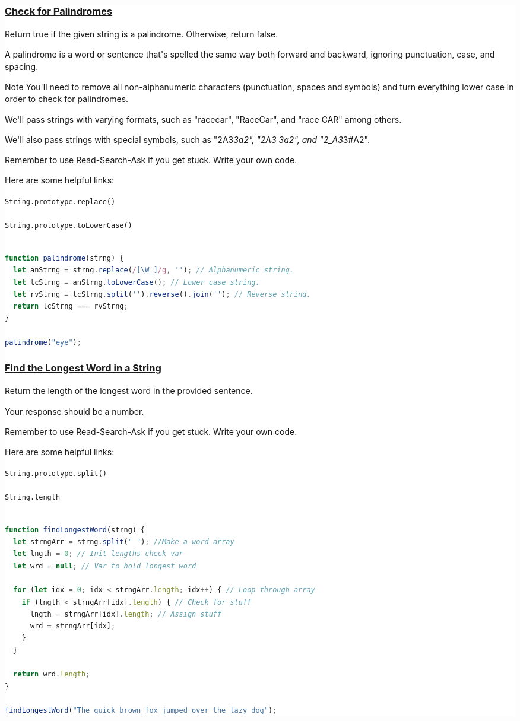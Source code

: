 ### [Check for Palindromes](https://www.freecodecamp.com/challenges/check-for-palindromes)

Return true if the given string is a palindrome. Otherwise, return false.

A palindrome is a word or sentence that's spelled the same way both forward and backward, ignoring punctuation, case, and spacing.

Note
You'll need to remove all non-alphanumeric characters (punctuation, spaces and symbols) and turn everything lower case in order to check for palindromes.

We'll pass strings with varying formats, such as "racecar", "RaceCar", and "race CAR" among others.

We'll also pass strings with special symbols, such as "2A3*3a2", "2A3  3a2", and "2_A3*3#A2".

Remember to use Read-Search-Ask if you get stuck. Write your own code.

Here are some helpful links:

    String.prototype.replace()

    String.prototype.toLowerCase()

``` js

function palindrome(strng) {
  let anStrng = strng.replace(/[\W_]/g, ''); // Alphanumeric string.
  let lcStrng = anStrng.toLowerCase(); // Lower case string.
  let rvStrng = lcStrng.split('').reverse().join(''); // Reverse string.
  return lcStrng === rvStrng;
}

palindrome("eye");

```

### [Find the Longest Word in a String](https://www.freecodecamp.com/challenges/find-the-longest-word-in-a-string)

Return the length of the longest word in the provided sentence.

Your response should be a number.

Remember to use Read-Search-Ask if you get stuck. Write your own code.

Here are some helpful links:

    String.prototype.split()

    String.length


``` JavaScript

function findLongestWord(strng) {
  let strngArr = strng.split(" "); //Make a word array
  let lngth = 0; // Init lengths check var
  let wrd = null; // Var to hold longest word

  for (let idx = 0; idx < strngArr.length; idx++) { // Loop through array
    if (lngth < strngArr[idx].length) { // Check for stuff
      lngth = strngArr[idx].length; // Assign stuff
      wrd = strngArr[idx];
    }
  }

  return wrd.length;
}

findLongestWord("The quick brown fox jumped over the lazy dog");
```